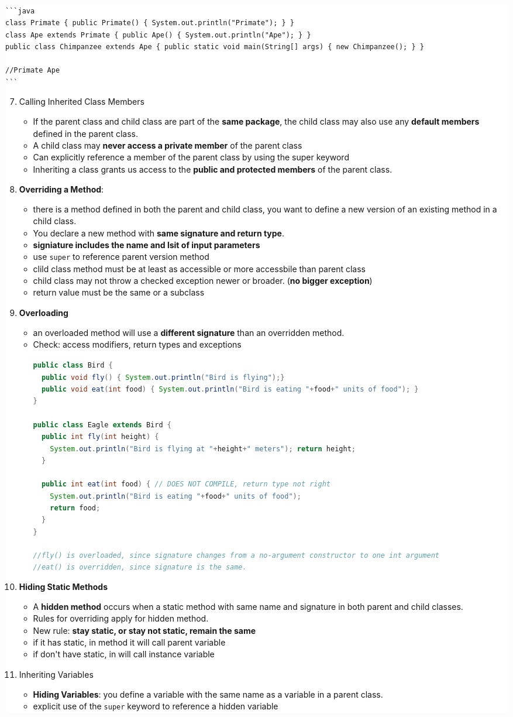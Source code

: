     ```java
    class Primate { public Primate() { System.out.println("Primate"); } }
    class Ape extends Primate { public Ape() { System.out.println("Ape"); } }
    public class Chimpanzee extends Ape { public static void main(String[] args) { new Chimpanzee(); } }
    
    //Primate Ape
    ```
7. Calling Inherited Class Members
   - If the parent class and child class are part of the **same package**, the child class may also use any **default members** defined in the parent class.
   - A child class may **never access a private member** of the parent class
   - Can explicitly reference a member of the parent class by using the super keyword
   - Inheriting a class grants us access to the **public and protected members** of the parent class.

8. **Overriding a Method**: 
    - there is a method defined in both the parent and child class, you want to define a new version of an existing method in a child class. 
    - You declare a new method with **same signature and return type**. 
    - **signiature includes the name and lsit of input parameters**
    - use `super` to reference parent version method
    - clild class method must be at least as accessible or more accessbile than parent class
    - child class may not throw a checked exception newer or broader. (**no bigger exception**)
    - return value must be the same or a subclass
9. **Overloading**  
    - an overloaded method will use a **different signature** than an overridden method.
    - Check: access modifiers, return types and exceptions
      ```java
      public class Bird {
        public void fly() { System.out.println("Bird is flying");} 
        public void eat(int food) { System.out.println("Bird is eating "+food+" units of food"); }
      }
      
      public class Eagle extends Bird {
        public int fly(int height) { 
          System.out.println("Bird is flying at "+height+" meters"); return height; 
        } 
        
        public int eat(int food) { // DOES NOT COMPILE, return type not right
          System.out.println("Bird is eating "+food+" units of food");
          return food; 
        }
      }
      
      //fly() is overloaded, since signature changes from a no-argument constructor to one int argument
      //eat() is overridden, since signature is the same. 
      ```
    
10. **Hiding Static Methods**  
    - A **hidden method** occurs when a static method with same name and signature in both parent and child classes. 
    - Rules for overriding apply for hidden method. 
    - New rule: **stay static, or stay not static, remain the same**
    - if it has static, in method it will call parent variable
    - if don't have static, in will call instance variable
11. Inheriting Variables
    - **Hiding Variables**: you define a variable with the same name as a variable in a parent class.
    - explicit use of the `super` keyword to reference a hidden variable
